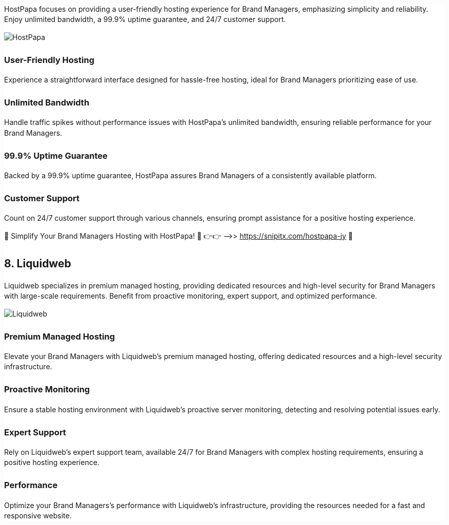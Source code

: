 HostPapa focuses on providing a user-friendly hosting experience for Brand Managers, emphasizing simplicity and reliability. Enjoy unlimited bandwidth, a 99.9% uptime guarantee, and 24/7 customer support.

![HostPapa](https://i.imgur.com/ouDTkvl.jpeg "HostPapa Hosting")

### User-Friendly Hosting
Experience a straightforward interface designed for hassle-free hosting, ideal for Brand Managers prioritizing ease of use.

### Unlimited Bandwidth
Handle traffic spikes without performance issues with HostPapa’s unlimited bandwidth, ensuring reliable performance for your Brand Managers.

### 99.9% Uptime Guarantee
Backed by a 99.9% uptime guarantee, HostPapa assures Brand Managers of a consistently available platform.

### Customer Support
Count on 24/7 customer support through various channels, ensuring prompt assistance for a positive hosting experience.

🌈 Simplify Your Brand Managers Hosting with HostPapa! 🚀
👉👉 -->> https://snipitx.com/hostpapa-jy 🚀

## 8. Liquidweb

Liquidweb specializes in premium managed hosting, providing dedicated resources and high-level security for Brand Managers with large-scale requirements. Benefit from proactive monitoring, expert support, and optimized performance.

![Liquidweb](https://i.imgur.com/4IvT9SC.jpeg "Liquidweb Hosting")

### Premium Managed Hosting
Elevate your Brand Managers with Liquidweb’s premium managed hosting, offering dedicated resources and a high-level security infrastructure.

### Proactive Monitoring
Ensure a stable hosting environment with Liquidweb’s proactive server monitoring, detecting and resolving potential issues early.

### Expert Support
Rely on Liquidweb’s expert support team, available 24/7 for Brand Managers with complex hosting requirements, ensuring a positive hosting experience.

### Performance
Optimize your Brand Managers’s performance with Liquidweb’s infrastructure, providing the resources needed for a fast and responsive website.
